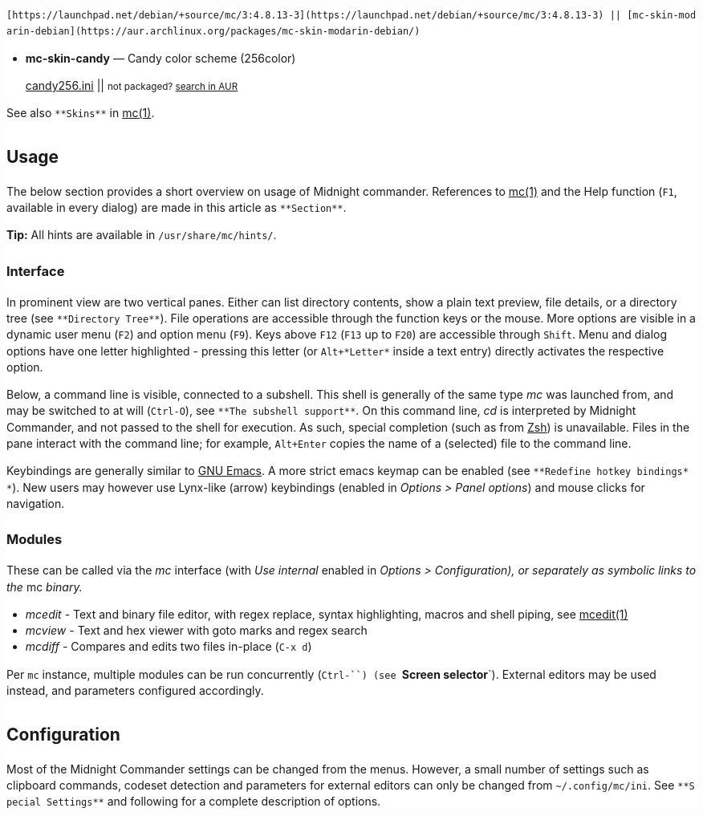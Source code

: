 	[https://launchpad.net/debian/+source/mc/3:4.8.13-3](https://launchpad.net/debian/+source/mc/3:4.8.13-3) || [mc-skin-modarin-debian](https://aur.archlinux.org/packages/mc-skin-modarin-debian/)

*   **mc-skin-candy** — Candy color scheme (256color)

	[candy256.ini](https://raw.githubusercontent.com/izmntuk/archiso/testing/configs/alter/airootfs/usr/share/mc/skins/candy256.ini) || <small>not packaged? [search in AUR](https://aur.archlinux.org/packages/)</small>

See also `**Skins**` in [mc(1)](http://jlk.fjfi.cvut.cz/arch/manpages/man/mc.1).

## Usage

The below section provides a short overview on usage of Midnight commander. References to [mc(1)](http://jlk.fjfi.cvut.cz/arch/manpages/man/mc.1) and the Help function (`F1`, available in every dialog) are made in this article as `**Section**`.

**Tip:** All hints are available in `/usr/share/mc/hints/`.

### Interface

In prominent view are two vertical panes. Either can list directory contents, show a plain text preview, file details, or a directory tree (see `**Directory Tree**`). File operations are accessible through the function keys or the mouse. More options are visible in a dynamic user menu (`F2`) and option menu (`F9`). Keys above `F12` (`F13` up to `F20`) are accessible through `Shift`. Menu and dialog options have one letter highlighted - pressing this letter (or `Alt+*Letter*` inside a text entry) directly activates the respective option.

Below, a command line is visible, connected to a subshell. This shell is generally of the same type *mc* was launched from, and may be switched to at will (`Ctrl-O`), see `**The subshell support**`. On this command line, *cd* is interpreted by Midnight Commander, and not passed to the shell for execution. As such, special completion (such as from [Zsh](/index.php/Zsh "Zsh")) is unavailable. Files in the pane interact with the command line; for example, `Alt+Enter` copies the name of a (selected) file to the command line.

Keybindings are generally similar to [GNU Emacs](/index.php/GNU_Emacs "GNU Emacs"). A more strict emacs keymap can be enabled (see `**Redefine hotkey bindings**`). New users may however use Lynx-like (arrow) keybindings (enabled in *Options > Panel options*) and mouse clicks for navigation.

### Modules

These can be called via the *mc* interface (with *Use internal* enabled in *Options > Configuration), or separately as symbolic links to the* mc *binary.*

*   *mcedit* - Text and binary file editor, with regex replace, syntax highlighting, macros and shell piping, see [mcedit(1)](http://jlk.fjfi.cvut.cz/arch/manpages/man/mcedit.1)
*   *mcview* - Text and hex viewer with goto marks and regex search
*   *mcdiff* - Compares and edits two files in-place (`C-x d`)

Per `mc` instance, multiple modules can be run concurrently (`Ctrl-``) (see `**Screen selector**`). External editors may be used instead, and parameters configured accordingly.

## Configuration

Most of the Midnight Commander settings can be changed from the menus. However, a small number of settings such as clipboard commands, codeset detection and parameters for external editors can only be changed from `~/.config/mc/ini`. See `**Special Settings**` and following for a complete description of options.
